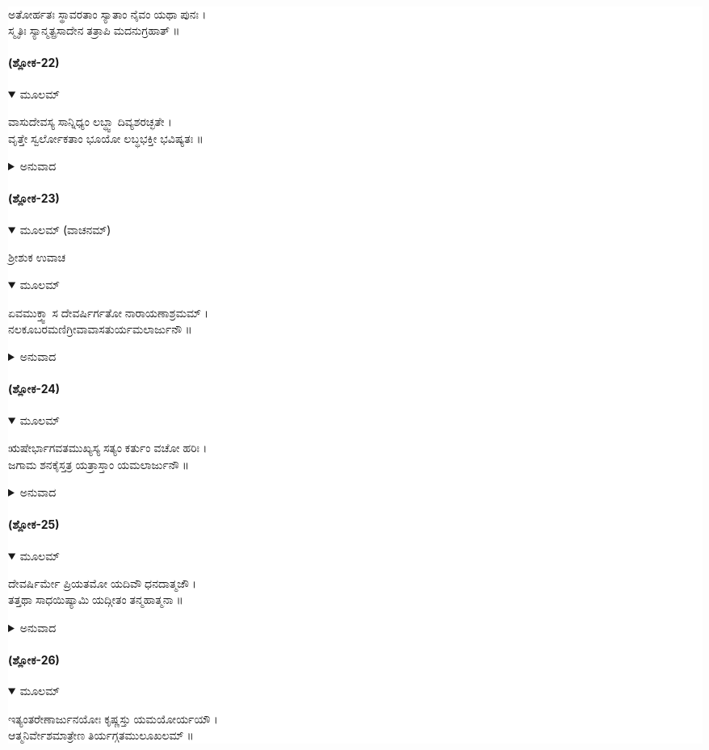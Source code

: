 ಅತೋರ್ಹತಃ ಸ್ಥಾವರತಾಂ ಸ್ಯಾತಾಂ ನೈವಂ ಯಥಾ ಪುನಃ ।  
ಸ್ಮೃತಿಃ ಸ್ಯಾನ್ಮತ್ಪ್ರಸಾದೇನ ತತ್ರಾಪಿ ಮದನುಗ್ರಹಾತ್ ॥
</details>

#### (ಶ್ಲೋಕ-22)


<details open><summary>ಮೂಲಮ್</summary>

ವಾಸುದೇವಸ್ಯ ಸಾನ್ನಿಧ್ಯಂ ಲಬ್ಧ್ವಾ ದಿವ್ಯಶರಚ್ಛತೇ ।  
ವೃತ್ತೇ ಸ್ವರ್ಲೋಕತಾಂ ಭೂಯೋ ಲಬ್ಧಭಕ್ತೀ ಭವಿಷ್ಯತಃ ॥
</details>

<details><summary>ಅನುವಾದ</summary></details>

#### (ಶ್ಲೋಕ-23)


<details open><summary>ಮೂಲಮ್ (ವಾಚನಮ್)</summary>

ಶ್ರೀಶುಕ ಉವಾಚ
</details>

<details open><summary>ಮೂಲಮ್</summary>

ಏವಮುಕ್ತ್ವಾ ಸ ದೇವರ್ಷಿರ್ಗತೋ ನಾರಾಯಣಾಶ್ರಮಮ್ ।  
ನಲಕೂಬರಮಣಿಗ್ರೀವಾವಾಸತುರ್ಯಮಲಾರ್ಜುನೌ ॥
</details>

<details><summary>ಅನುವಾದ</summary></details>

#### (ಶ್ಲೋಕ-24)


<details open><summary>ಮೂಲಮ್</summary>

ಋಷೇರ್ಭಾಗವತಮುಖ್ಯಸ್ಯ ಸತ್ಯಂ ಕರ್ತುಂ ವಚೋ ಹರಿಃ ।  
ಜಗಾಮ ಶನಕೈಸ್ತತ್ರ ಯತ್ರಾಸ್ತಾಂ ಯಮಲಾರ್ಜುನೌ ॥
</details>

<details><summary>ಅನುವಾದ</summary></details>

#### (ಶ್ಲೋಕ-25)


<details open><summary>ಮೂಲಮ್</summary>

ದೇವರ್ಷಿರ್ಮೇ ಪ್ರಿಯತಮೋ ಯದಿವೌ ಧನದಾತ್ಮಜೌ ।  
ತತ್ತಥಾ ಸಾಧಯಿಷ್ಯಾಮಿ ಯದ್ಗೀತಂ ತನ್ಮಹಾತ್ಮನಾ ॥
</details>

<details><summary>ಅನುವಾದ</summary></details>

#### (ಶ್ಲೋಕ-26)


<details open><summary>ಮೂಲಮ್</summary>

ಇತ್ಯಂತರೇಣಾರ್ಜುನಯೋಃ ಕೃಷ್ಣಸ್ತು ಯಮಯೋರ್ಯಯೌ ।  
ಆತ್ಮನಿರ್ವೇಶಮಾತ್ರೇಣ ತಿರ್ಯಗ್ಗತಮುಲೂಖಲಮ್ ॥
</details>

